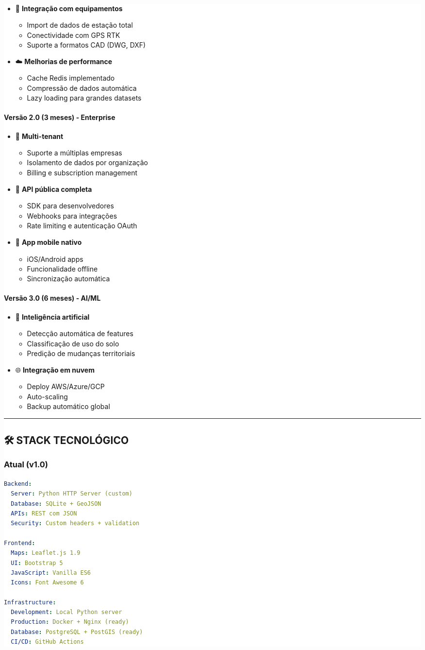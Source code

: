 - 🔄 **Integração com equipamentos**
  - Import de dados de estação total
  - Conectividade com GPS RTK
  - Suporte a formatos CAD (DWG, DXF)

- ☁️ **Melhorias de performance**
  - Cache Redis implementado
  - Compressão de dados automática
  - Lazy loading para grandes datasets

#### **Versão 2.0 (3 meses) - Enterprise**
- 🏢 **Multi-tenant**
  - Suporte a múltiplas empresas
  - Isolamento de dados por organização
  - Billing e subscription management

- 🔧 **API pública completa**
  - SDK para desenvolvedores
  - Webhooks para integrações
  - Rate limiting e autenticação OAuth

- 📱 **App mobile nativo**
  - iOS/Android apps
  - Funcionalidade offline
  - Sincronização automática

#### **Versão 3.0 (6 meses) - AI/ML**
- 🤖 **Inteligência artificial**
  - Detecção automática de features
  - Classificação de uso do solo
  - Predição de mudanças territoriais

- 🌐 **Integração em nuvem**
  - Deploy AWS/Azure/GCP
  - Auto-scaling
  - Backup automático global

---

## 🛠️ **STACK TECNOLÓGICO**

### **Atual (v1.0)**
```yaml
Backend:
  Server: Python HTTP Server (custom)
  Database: SQLite + GeoJSON
  APIs: REST com JSON
  Security: Custom headers + validation

Frontend:
  Maps: Leaflet.js 1.9
  UI: Bootstrap 5
  JavaScript: Vanilla ES6
  Icons: Font Awesome 6

Infrastructure:
  Development: Local Python server
  Production: Docker + Nginx (ready)
  Database: PostgreSQL + PostGIS (ready)
  CI/CD: GitHub Actions
```
